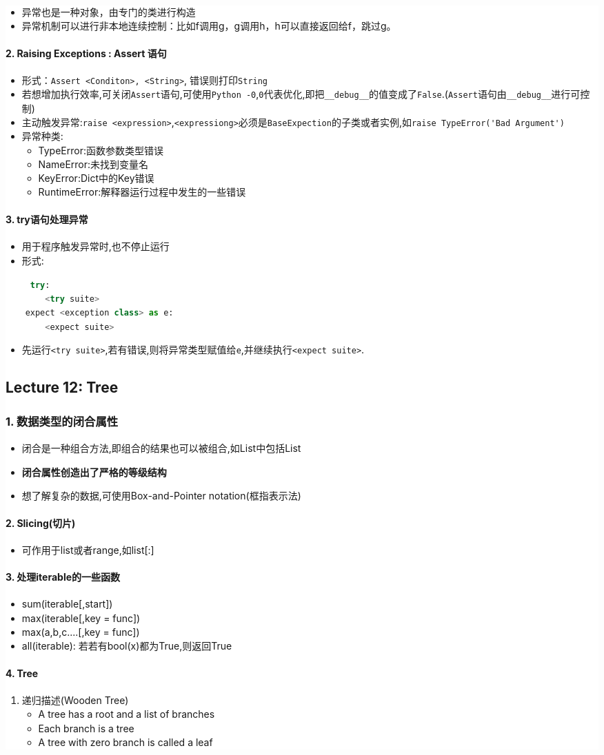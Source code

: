 - 异常也是一种对象，由专门的类进行构造
- 异常机制可以进行非本地连续控制：比如f调用g，g调用h，h可以直接返回给f，跳过g。

#### 2. Raising Exceptions : Assert 语句

- 形式：`Assert <Conditon>, <String>`, 错误则打印`String`
- 若想增加执行效率,可关闭`Assert`语句,可使用`Python -0`,`0`代表优化,即把`__debug__`的值变成了`False`.(`Assert`语句由`__debug__`进行可控制)
- 主动触发异常:`raise <expression>`,`<expressiong>`必须是`BaseExpection`的子类或者实例,如`raise TypeError('Bad Argument')`
- 异常种类:
  - TypeError:函数参数类型错误
  - NameError:未找到变量名
  - KeyError:Dict中的Key错误
  - RuntimeError:解释器运行过程中发生的一些错误

#### 3. try语句处理异常

- 用于程序触发异常时,也不停止运行
- 形式:

```python
     try:
        <try suite>
    expect <exception class> as e:
        <expect suite>
```

- 先运行`<try suite>`,若有错误,则将异常类型赋值给`e`,并继续执行`<expect suite>`.

## **Lecture 12: Tree**

### 1. 数据类型的闭合属性

- 闭合是一种组合方法,即组合的结果也可以被组合,如List中包括List

- **闭合属性创造出了严格的等级结构**

- 想了解复杂的数据,可使用Box-and-Pointer notation(框指表示法)

#### 2. Slicing(切片)

- 可作用于list或者range,如list[:]

#### 3. 处理iterable的一些函数

- sum(iterable[,start])
- max(iterable[,key = func])
- max(a,b,c....[,key = func])
- all(iterable): 若若有bool(x)都为True,则返回True

#### 4. Tree

   1. 递归描述(Wooden Tree)
      - A tree has a root and a list of branches
      - Each branch is a tree
      - A tree with zero branch is called a leaf
